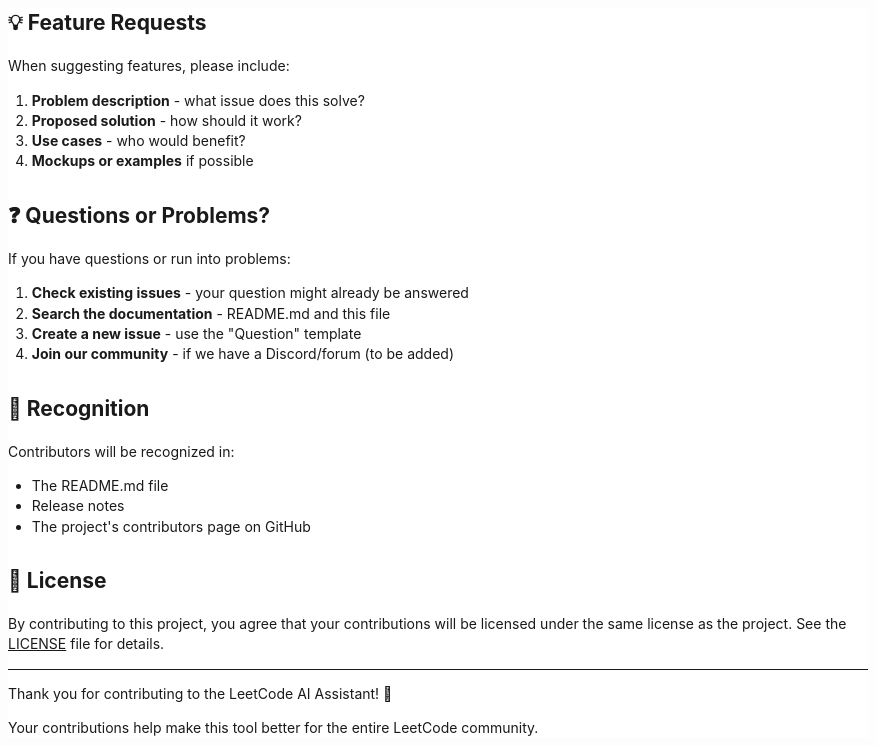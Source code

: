 ## 💡 Feature Requests

When suggesting features, please include:

1. **Problem description** - what issue does this solve?
2. **Proposed solution** - how should it work?
3. **Use cases** - who would benefit?
4. **Mockups or examples** if possible

## ❓ Questions or Problems?

If you have questions or run into problems:

1. **Check existing issues** - your question might already be answered
2. **Search the documentation** - README.md and this file
3. **Create a new issue** - use the "Question" template
4. **Join our community** - if we have a Discord/forum (to be added)

## 🎉 Recognition

Contributors will be recognized in:

- The README.md file
- Release notes
- The project's contributors page on GitHub

## 📄 License

By contributing to this project, you agree that your contributions will be licensed under the same license as the project. See the [LICENSE](LICENSE) file for details.

---

Thank you for contributing to the LeetCode AI Assistant! 🚀

Your contributions help make this tool better for the entire LeetCode community. 